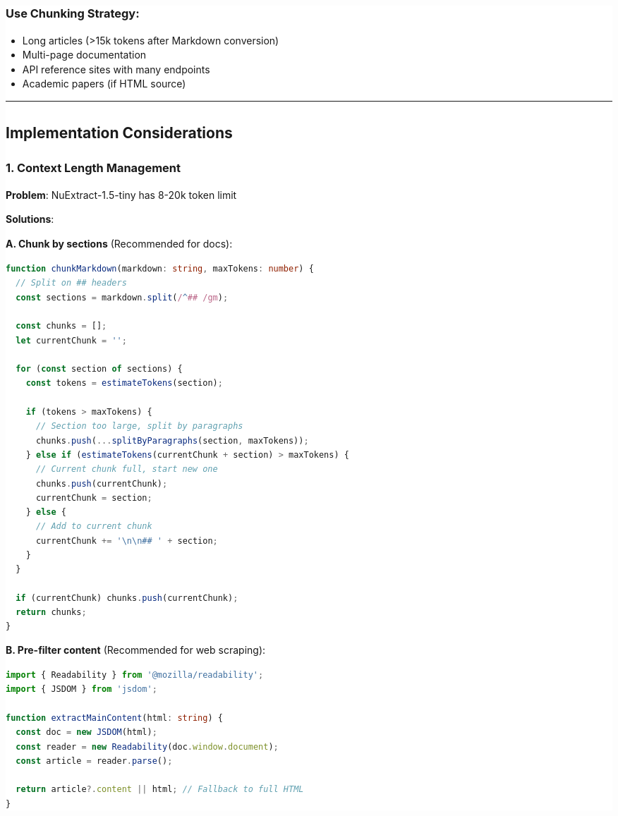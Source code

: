### Use **Chunking Strategy**:
- Long articles (>15k tokens after Markdown conversion)
- Multi-page documentation
- API reference sites with many endpoints
- Academic papers (if HTML source)

---

## Implementation Considerations

### 1. Context Length Management

**Problem**: NuExtract-1.5-tiny has 8-20k token limit

**Solutions**:

**A. Chunk by sections** (Recommended for docs):
```typescript
function chunkMarkdown(markdown: string, maxTokens: number) {
  // Split on ## headers
  const sections = markdown.split(/^## /gm);

  const chunks = [];
  let currentChunk = '';

  for (const section of sections) {
    const tokens = estimateTokens(section);

    if (tokens > maxTokens) {
      // Section too large, split by paragraphs
      chunks.push(...splitByParagraphs(section, maxTokens));
    } else if (estimateTokens(currentChunk + section) > maxTokens) {
      // Current chunk full, start new one
      chunks.push(currentChunk);
      currentChunk = section;
    } else {
      // Add to current chunk
      currentChunk += '\n\n## ' + section;
    }
  }

  if (currentChunk) chunks.push(currentChunk);
  return chunks;
}
```

**B. Pre-filter content** (Recommended for web scraping):
```typescript
import { Readability } from '@mozilla/readability';
import { JSDOM } from 'jsdom';

function extractMainContent(html: string) {
  const doc = new JSDOM(html);
  const reader = new Readability(doc.window.document);
  const article = reader.parse();

  return article?.content || html; // Fallback to full HTML
}
```
